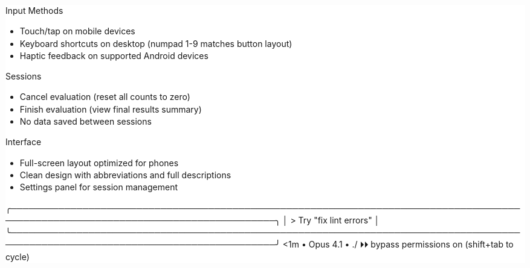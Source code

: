 Input Methods

- Touch/tap on mobile devices
- Keyboard shortcuts on desktop (numpad 1-9 matches button layout)
- Haptic feedback on supported Android devices

Sessions

- Cancel evaluation (reset all counts to zero)
- Finish evaluation (view final results summary)
- No data saved between sessions

Interface

- Full-screen layout optimized for phones
- Clean design with abbreviations and full descriptions
- Settings panel for session management

╭──────────────────────────────────────────────────────────────────────────────────────────────────────────────────────────────────╮
│ > Try "fix lint errors"                                                                                                          │
╰──────────────────────────────────────────────────────────────────────────────────────────────────────────────────────────────────╯
<1m • Opus 4.1 • ./
⏵⏵ bypass permissions on (shift+tab to cycle)
